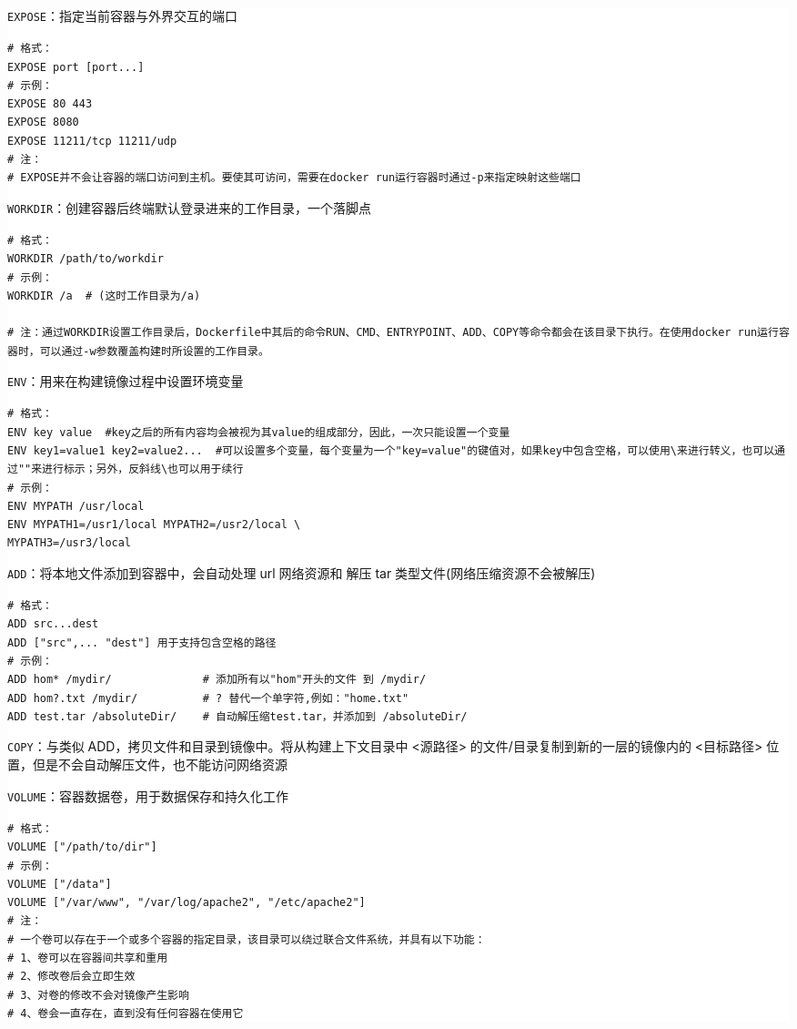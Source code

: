 `EXPOSE`：指定当前容器与外界交互的端口

```
# 格式：
EXPOSE port [port...]
# 示例：
EXPOSE 80 443
EXPOSE 8080
EXPOSE 11211/tcp 11211/udp
# 注：
# EXPOSE并不会让容器的端口访问到主机。要使其可访问，需要在docker run运行容器时通过-p来指定映射这些端口
```

`WORKDIR`：创建容器后终端默认登录进来的工作目录，一个落脚点

```
# 格式：
WORKDIR /path/to/workdir
# 示例：
WORKDIR /a  # (这时工作目录为/a)

# 注：通过WORKDIR设置工作目录后，Dockerfile中其后的命令RUN、CMD、ENTRYPOINT、ADD、COPY等命令都会在该目录下执行。在使用docker run运行容器时，可以通过-w参数覆盖构建时所设置的工作目录。
```

`ENV`：用来在构建镜像过程中设置环境变量

```
# 格式：
ENV key value  #key之后的所有内容均会被视为其value的组成部分，因此，一次只能设置一个变量
ENV key1=value1 key2=value2...  #可以设置多个变量，每个变量为一个"key=value"的键值对，如果key中包含空格，可以使用\来进行转义，也可以通过""来进行标示；另外，反斜线\也可以用于续行
# 示例：
ENV MYPATH /usr/local
ENV MYPATH1=/usr1/local MYPATH2=/usr2/local \
MYPATH3=/usr3/local
```

`ADD`：将本地文件添加到容器中，会自动处理 url 网络资源和 解压 tar 类型文件(网络压缩资源不会被解压)

```
# 格式：
ADD src...dest
ADD ["src",... "dest"] 用于支持包含空格的路径
# 示例：
ADD hom* /mydir/              # 添加所有以"hom"开头的文件 到 /mydir/
ADD hom?.txt /mydir/          # ? 替代一个单字符,例如："home.txt"
ADD test.tar /absoluteDir/    # 自动解压缩test.tar，并添加到 /absoluteDir/
```

`COPY`：与类似 ADD，拷贝文件和目录到镜像中。将从构建上下文目录中 <源路径> 的文件/目录复制到新的一层的镜像内的 <目标路径> 位置，但是不会自动解压文件，也不能访问网络资源

`VOLUME`：容器数据卷，用于数据保存和持久化工作

```
# 格式：
VOLUME ["/path/to/dir"]
# 示例：
VOLUME ["/data"]
VOLUME ["/var/www", "/var/log/apache2", "/etc/apache2"]
# 注：
# 一个卷可以存在于一个或多个容器的指定目录，该目录可以绕过联合文件系统，并具有以下功能：
# 1、卷可以在容器间共享和重用
# 2、修改卷后会立即生效
# 3、对卷的修改不会对镜像产生影响
# 4、卷会一直存在，直到没有任何容器在使用它
```
